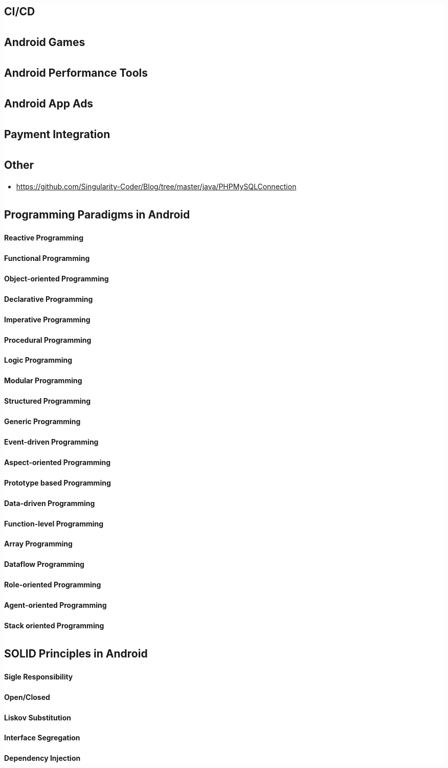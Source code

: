 ## CI/CD
## Android Games
## Android Performance Tools
## Android App Ads
## Payment Integration
## Other
* https://github.com/Singularity-Coder/Blog/tree/master/java/PHPMySQLConnection  


## Programming Paradigms in Android
#### Reactive Programming 
#### Functional Programming
#### Object-oriented Programming
#### Declarative Programming
#### Imperative Programming
#### Procedural Programming
#### Logic Programming
#### Modular Programming
#### Structured Programming
#### Generic Programming
#### Event-driven Programming
#### Aspect-oriented Programming
#### Prototype based Programming
#### Data-driven Programming
#### Function-level Programming
#### Array Programming
#### Dataflow Programming
#### Role-oriented Programming
#### Agent-oriented Programming
#### Stack oriented Programming


## SOLID Principles in Android
#### Sigle Responsibility
#### Open/Closed
#### Liskov Substitution
#### Interface Segregation
#### Dependency Injection
